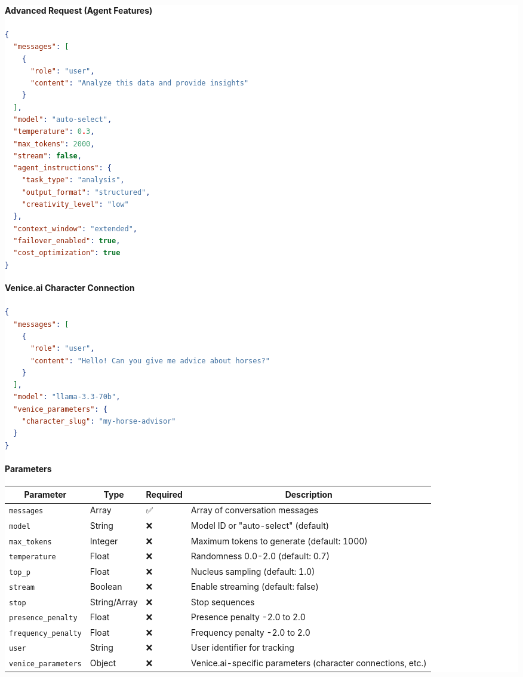 #### Advanced Request (Agent Features)

```json
{
  "messages": [
    {
      "role": "user",
      "content": "Analyze this data and provide insights"
    }
  ],
  "model": "auto-select",
  "temperature": 0.3,
  "max_tokens": 2000,
  "stream": false,
  "agent_instructions": {
    "task_type": "analysis",
    "output_format": "structured",
    "creativity_level": "low"
  },
  "context_window": "extended",
  "failover_enabled": true,
  "cost_optimization": true
}
```

#### Venice.ai Character Connection

```json
{
  "messages": [
    {
      "role": "user",
      "content": "Hello! Can you give me advice about horses?"
    }
  ],
  "model": "llama-3.3-70b",
  "venice_parameters": {
    "character_slug": "my-horse-advisor"
  }
}
```

#### Parameters

| Parameter | Type | Required | Description |
|-----------|------|----------|-------------|
| `messages` | Array | ✅ | Array of conversation messages |
| `model` | String | ❌ | Model ID or "auto-select" (default) |
| `max_tokens` | Integer | ❌ | Maximum tokens to generate (default: 1000) |
| `temperature` | Float | ❌ | Randomness 0.0-2.0 (default: 0.7) |
| `top_p` | Float | ❌ | Nucleus sampling (default: 1.0) |
| `stream` | Boolean | ❌ | Enable streaming (default: false) |
| `stop` | String/Array | ❌ | Stop sequences |
| `presence_penalty` | Float | ❌ | Presence penalty -2.0 to 2.0 |
| `frequency_penalty` | Float | ❌ | Frequency penalty -2.0 to 2.0 |
| `user` | String | ❌ | User identifier for tracking |
| `venice_parameters` | Object | ❌ | Venice.ai-specific parameters (character connections, etc.) |
